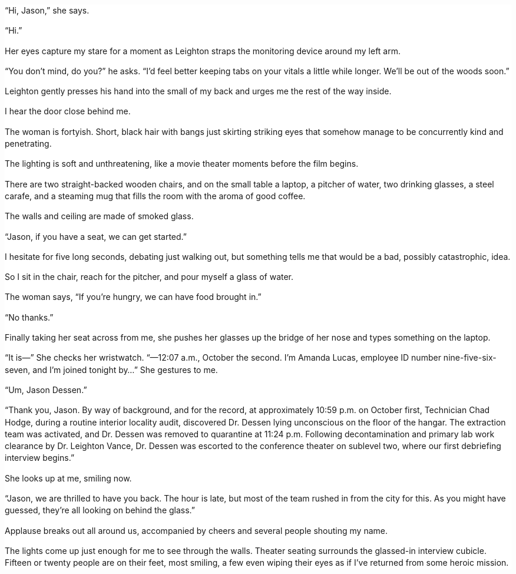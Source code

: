 “Hi, Jason,” she says.

“Hi.”

Her eyes capture my stare for a moment as Leighton straps the monitoring device around my left arm.

“You don’t mind, do you?” he asks. “I’d feel better keeping tabs on your vitals a little while longer. We’ll be out of the woods soon.”

Leighton gently presses his hand into the small of my back and urges me the rest of the way inside.

I hear the door close behind me.

The woman is fortyish. Short, black hair with bangs just skirting striking eyes that somehow manage to be concurrently kind and penetrating.

The lighting is soft and unthreatening, like a movie theater moments before the film begins.

There are two straight-backed wooden chairs, and on the small table a laptop, a pitcher of water, two drinking glasses, a steel carafe, and a steaming mug that fills the room with the aroma of good coffee.

The walls and ceiling are made of smoked glass.

“Jason, if you have a seat, we can get started.”

I hesitate for five long seconds, debating just walking out, but something tells me that would be a bad, possibly catastrophic, idea.

So I sit in the chair, reach for the pitcher, and pour myself a glass of water.

The woman says, “If you’re hungry, we can have food brought in.”

“No thanks.”

Finally taking her seat across from me, she pushes her glasses up the bridge of her nose and types something on the laptop.

“It is—” She checks her wristwatch. “—12:07 a.m., October the second. I’m Amanda Lucas, employee ID number nine-five-six-seven, and I’m joined tonight by…” She gestures to me.

“Um, Jason Dessen.”

“Thank you, Jason. By way of background, and for the record, at approximately 10:59 p.m. on October first, Technician Chad Hodge, during a routine interior locality audit, discovered Dr. Dessen lying unconscious on the floor of the hangar. The extraction team was activated, and Dr. Dessen was removed to quarantine at 11:24 p.m. Following decontamination and primary lab work clearance by Dr. Leighton Vance, Dr. Dessen was escorted to the conference theater on sublevel two, where our first debriefing interview begins.”

She looks up at me, smiling now.

“Jason, we are thrilled to have you back. The hour is late, but most of the team rushed in from the city for this. As you might have guessed, they’re all looking on behind the glass.”

Applause breaks out all around us, accompanied by cheers and several people shouting my name.

The lights come up just enough for me to see through the walls. Theater seating surrounds the glassed-in interview cubicle. Fifteen or twenty people are on their feet, most smiling, a few even wiping their eyes as if I’ve returned from some heroic mission.
